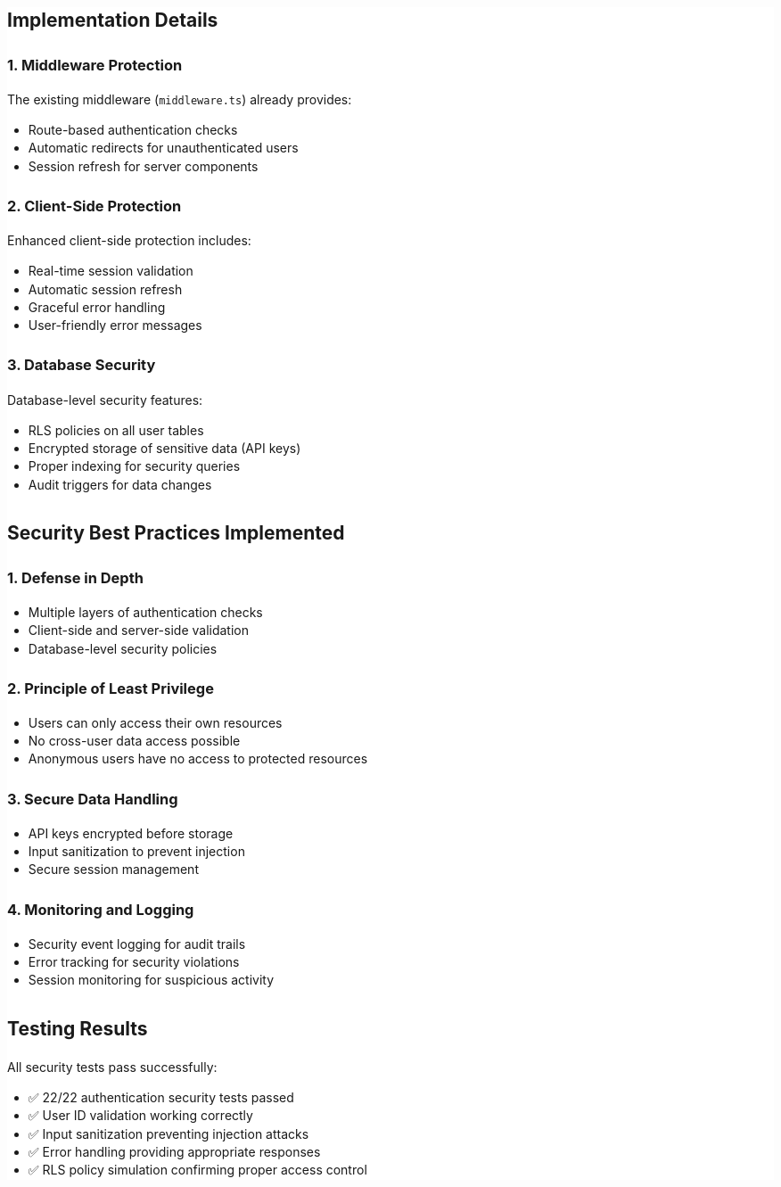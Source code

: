 ## Implementation Details

### 1. Middleware Protection
The existing middleware (`middleware.ts`) already provides:
- Route-based authentication checks
- Automatic redirects for unauthenticated users
- Session refresh for server components

### 2. Client-Side Protection
Enhanced client-side protection includes:
- Real-time session validation
- Automatic session refresh
- Graceful error handling
- User-friendly error messages

### 3. Database Security
Database-level security features:
- RLS policies on all user tables
- Encrypted storage of sensitive data (API keys)
- Proper indexing for security queries
- Audit triggers for data changes

## Security Best Practices Implemented

### 1. Defense in Depth
- Multiple layers of authentication checks
- Client-side and server-side validation
- Database-level security policies

### 2. Principle of Least Privilege
- Users can only access their own resources
- No cross-user data access possible
- Anonymous users have no access to protected resources

### 3. Secure Data Handling
- API keys encrypted before storage
- Input sanitization to prevent injection
- Secure session management

### 4. Monitoring and Logging
- Security event logging for audit trails
- Error tracking for security violations
- Session monitoring for suspicious activity

## Testing Results

All security tests pass successfully:
- ✅ 22/22 authentication security tests passed
- ✅ User ID validation working correctly
- ✅ Input sanitization preventing injection attacks
- ✅ Error handling providing appropriate responses
- ✅ RLS policy simulation confirming proper access control
